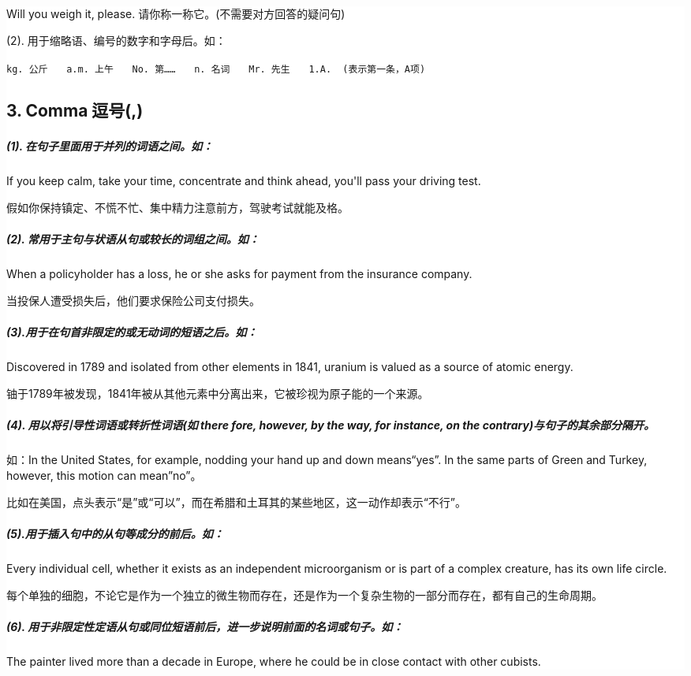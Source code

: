 Will you weigh it, please. 请你称一称它。(不需要对方回答的疑问句)



(2). 用于缩略语、编号的数字和字母后。如：

```
kg. 公斤　　a.m. 上午　　No. 第……　　n. 名词　　Mr. 先生　　1.A.  (表示第一条，A项) 
```



## 3. Comma 逗号(,)

##### (1). 在句子里面用于并列的词语之间。如：

If you keep calm, take your time, concentrate and think ahead, you'll pass your driving test.

假如你保持镇定、不慌不忙、集中精力注意前方，驾驶考试就能及格。 



##### (2). 常用于主句与状语从句或较长的词组之间。如：

When a policyholder has a loss, he or she asks for payment from the insurance company. 

当投保人遭受损失后，他们要求保险公司支付损失。 



##### (3).用于在句首非限定的或无动词的短语之后。如：

Discovered in 1789 and isolated from other elements in 1841, uranium is valued as a source of atomic energy. 

铀于1789年被发现，1841年被从其他元素中分离出来，它被珍视为原子能的一个来源。



##### (4). 用以将引导性词语或转折性词语(如 there fore, however, by the way, for instance, on the contrary)与句子的其余部分隔开。

如：In the United States, for example, nodding your hand up and down means“yes”. In the same parts of Green and Turkey, however, this motion can mean”no”。

比如在美国，点头表示“是”或“可以”，而在希腊和土耳其的某些地区，这一动作却表示“不行”。



##### (5).用于插入句中的从句等成分的前后。如：

Every individual cell, whether it exists as an independent microorganism or is part of a complex creature, has its own life circle.

每个单独的细胞，不论它是作为一个独立的微生物而存在，还是作为一个复杂生物的一部分而存在，都有自己的生命周期。



##### (6). 用于非限定性定语从句或同位短语前后，进一步说明前面的名词或句子。如：

The painter lived more than a decade in Europe, where he could be in close contact with other cubists. 


